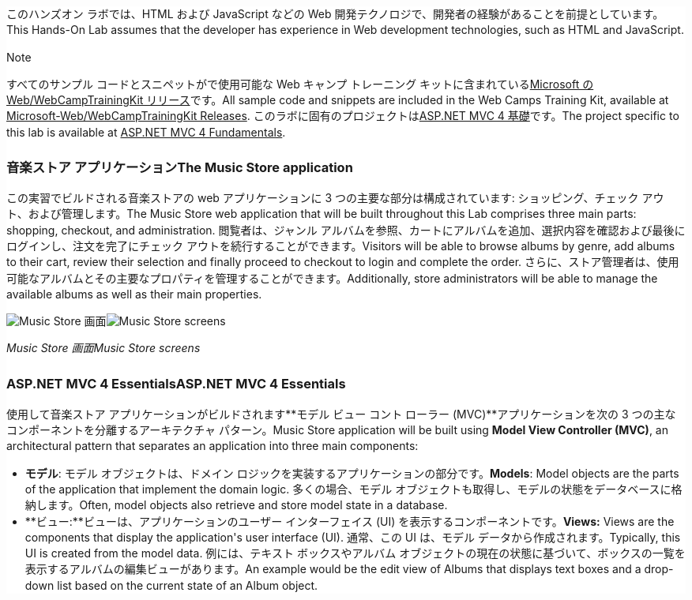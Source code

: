 <span data-ttu-id="8ab33-111">このハンズオン ラボでは、HTML および JavaScript などの Web 開発テクノロジで、開発者の経験があることを前提としています。</span><span class="sxs-lookup"><span data-stu-id="8ab33-111">This Hands-On Lab assumes that the developer has experience in Web development technologies, such as HTML and JavaScript.</span></span>

> [!NOTE]
> <span data-ttu-id="8ab33-112">すべてのサンプル コードとスニペットがで使用可能な Web キャンプ トレーニング キットに含まれている[Microsoft の Web/WebCampTrainingKit リリース](https://aka.ms/webcamps-training-kit)です。</span><span class="sxs-lookup"><span data-stu-id="8ab33-112">All sample code and snippets are included in the Web Camps Training Kit, available at [Microsoft-Web/WebCampTrainingKit Releases](https://aka.ms/webcamps-training-kit).</span></span> <span data-ttu-id="8ab33-113">このラボに固有のプロジェクトは[ASP.NET MVC 4 基礎](https://github.com/Microsoft-Web/HOL-MVC4Fundamentals)です。</span><span class="sxs-lookup"><span data-stu-id="8ab33-113">The project specific to this lab is available at [ASP.NET MVC 4 Fundamentals](https://github.com/Microsoft-Web/HOL-MVC4Fundamentals).</span></span>

<a id="The_Music_Store_application"></a>
### <a name="the-music-store-application"></a><span data-ttu-id="8ab33-114">音楽ストア アプリケーション</span><span class="sxs-lookup"><span data-stu-id="8ab33-114">The Music Store application</span></span>

<span data-ttu-id="8ab33-115">この実習でビルドされる音楽ストアの web アプリケーションに 3 つの主要な部分は構成されています: ショッピング、チェック アウト、および管理します。</span><span class="sxs-lookup"><span data-stu-id="8ab33-115">The Music Store web application that will be built throughout this Lab comprises three main parts: shopping, checkout, and administration.</span></span> <span data-ttu-id="8ab33-116">閲覧者は、ジャンル アルバムを参照、カートにアルバムを追加、選択内容を確認および最後にログインし、注文を完了にチェック アウトを続行することができます。</span><span class="sxs-lookup"><span data-stu-id="8ab33-116">Visitors will be able to browse albums by genre, add albums to their cart, review their selection and finally proceed to checkout to login and complete the order.</span></span> <span data-ttu-id="8ab33-117">さらに、ストア管理者は、使用可能なアルバムとその主要なプロパティを管理することができます。</span><span class="sxs-lookup"><span data-stu-id="8ab33-117">Additionally, store administrators will be able to manage the available albums as well as their main properties.</span></span>

<span data-ttu-id="8ab33-118">![Music Store 画面](aspnet-mvc-4-fundamentals/_static/image1.png "Music Store 画面")</span><span class="sxs-lookup"><span data-stu-id="8ab33-118">![Music Store screens](aspnet-mvc-4-fundamentals/_static/image1.png "Music Store screens")</span></span>

<span data-ttu-id="8ab33-119">*Music Store 画面*</span><span class="sxs-lookup"><span data-stu-id="8ab33-119">*Music Store screens*</span></span>

<a id="ASPNET_MVC_4_Essentials"></a>
### <a name="aspnet-mvc-4-essentials"></a><span data-ttu-id="8ab33-120">ASP.NET MVC 4 Essentials</span><span class="sxs-lookup"><span data-stu-id="8ab33-120">ASP.NET MVC 4 Essentials</span></span>

<span data-ttu-id="8ab33-121">使用して音楽ストア アプリケーションがビルドされます**モデル ビュー コント ローラー (MVC)**アプリケーションを次の 3 つの主なコンポーネントを分離するアーキテクチャ パターン。</span><span class="sxs-lookup"><span data-stu-id="8ab33-121">Music Store application will be built using **Model View Controller (MVC)**, an architectural pattern that separates an application into three main components:</span></span>

- <span data-ttu-id="8ab33-122">**モデル**: モデル オブジェクトは、ドメイン ロジックを実装するアプリケーションの部分です。</span><span class="sxs-lookup"><span data-stu-id="8ab33-122">**Models**: Model objects are the parts of the application that implement the domain logic.</span></span> <span data-ttu-id="8ab33-123">多くの場合、モデル オブジェクトも取得し、モデルの状態をデータベースに格納します。</span><span class="sxs-lookup"><span data-stu-id="8ab33-123">Often, model objects also retrieve and store model state in a database.</span></span>
- <span data-ttu-id="8ab33-124">**ビュー:**ビューは、アプリケーションのユーザー インターフェイス (UI) を表示するコンポーネントです。</span><span class="sxs-lookup"><span data-stu-id="8ab33-124">**Views:** Views are the components that display the application's user interface (UI).</span></span> <span data-ttu-id="8ab33-125">通常、この UI は、モデル データから作成されます。</span><span class="sxs-lookup"><span data-stu-id="8ab33-125">Typically, this UI is created from the model data.</span></span> <span data-ttu-id="8ab33-126">例には、テキスト ボックスやアルバム オブジェクトの現在の状態に基づいて、ボックスの一覧を表示するアルバムの編集ビューがあります。</span><span class="sxs-lookup"><span data-stu-id="8ab33-126">An example would be the edit view of Albums that displays text boxes and a drop-down list based on the current state of an Album object.</span></span>